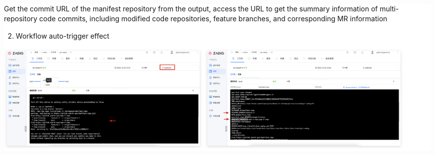 Get the commit URL of the manifest repository from the output, access the URL to get the summary information of multi-repository code commits, including modified code repositories, feature branches, and corresponding MR information

2. Workflow auto-trigger effect

<img src="../../../_images/git_zadig_developer_5.png" width="400">
<img src="../../../_images/git_zadig_developer_6.png" width="400">
